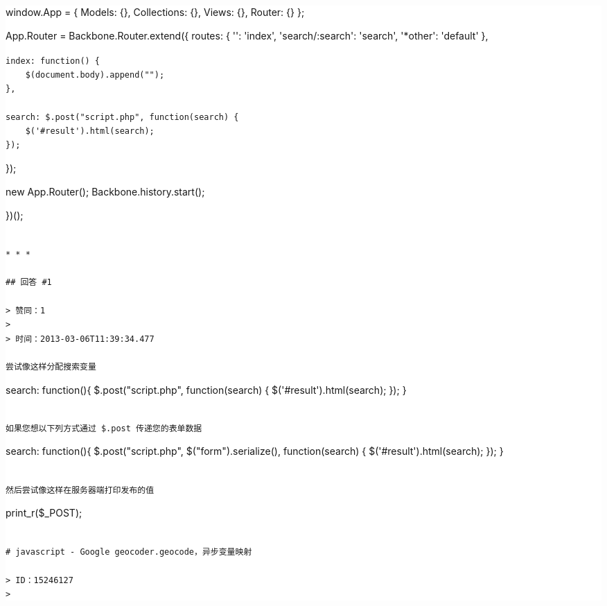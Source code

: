 window.App = {
    Models: {},
    Collections: {},
    Views: {},
    Router: {}
};

App.Router = Backbone.Router.extend({
    routes: {
        '': 'index',
        'search/:search': 'search',
        '*other': 'default'
    },

    index: function() {
        $(document.body).append("");
    },

    search: $.post("script.php", function(search) {
        $('#result').html(search);
    });

});

new App.Router();
Backbone.history.start();

})(); 
```

* * *

## 回答 #1

> 赞同：1
> 
> 时间：2013-03-06T11:39:34.477

尝试像这样分配搜索变量

```
search: function(){
 $.post("script.php", function(search) {
        $('#result').html(search);
    });
} 
```

如果您想以下列方式通过 $.post 传递您的表单数据

```
search: function(){
 $.post("script.php", $("form").serialize(), function(search) {
        $('#result').html(search);
    });
} 
```

然后尝试像这样在服务器端打印发布的值

```
print_r($_POST); 
```

# javascript - Google geocoder.geocode，异步变量映射

> ID：15246127
> 
```
